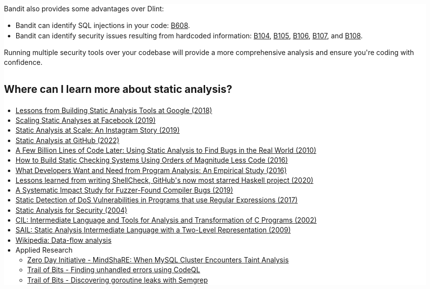 Bandit also provides some advantages over Dlint:

- Bandit can identify SQL injections in your code: [B608](https://bandit.readthedocs.io/en/latest/plugins/b608_hardcoded_sql_expressions.html).
- Bandit can identify security issues resulting from hardcoded information:
  [B104](https://bandit.readthedocs.io/en/latest/plugins/b104_hardcoded_bind_all_interfaces.html),
  [B105](https://bandit.readthedocs.io/en/latest/plugins/b105_hardcoded_password_string.html),
  [B106](https://bandit.readthedocs.io/en/latest/plugins/b106_hardcoded_password_funcarg.html),
  [B107](https://bandit.readthedocs.io/en/latest/plugins/b107_hardcoded_password_funcdef.html), and
  [B108](https://bandit.readthedocs.io/en/latest/plugins/b108_hardcoded_tmp_directory.html).

Running multiple security tools over your codebase will provide a more
comprehensive analysis and ensure you're coding with confidence.

## Where can I learn more about static analysis?

- [Lessons from Building Static Analysis Tools at Google (2018)](https://cacm.acm.org/magazines/2018/4/226371-lessons-from-building-static-analysis-tools-at-google/fulltext)
- [Scaling Static Analyses at Facebook (2019)](https://cacm.acm.org/magazines/2019/8/238344-scaling-static-analyses-at-facebook/fulltext)
- [Static Analysis at Scale: An Instagram Story (2019)](https://instagram-engineering.com/static-analysis-at-scale-an-instagram-story-8f498ab71a0c)
- [Static Analysis at GitHub (2022)](https://cacm.acm.org/magazines/2022/2/258227-static-analysis-at-github/fulltext)
- [A Few Billion Lines of Code Later: Using Static Analysis to Find Bugs in the Real World (2010)](https://cacm.acm.org/magazines/2010/2/69354-a-few-billion-lines-of-code-later/fulltext)
- [How to Build Static Checking Systems Using Orders of Magnitude Less Code (2016)](https://web.stanford.edu/~mlfbrown/paper.pdf)
- [What Developers Want and Need from Program Analysis: An Empirical Study (2016)](https://www.microsoft.com/en-us/research/publication/what-developers-want-and-need-from-program-analysis-an-empirical-study/)
- [Lessons learned from writing ShellCheck, GitHub's now most starred Haskell project (2020)](https://www.vidarholen.net/contents/blog/?p=859)
- [A Systematic Impact Study for Fuzzer-Found Compiler Bugs (2019)](https://arxiv.org/abs/1902.09334)
- [Static Detection of DoS Vulnerabilities in Programs that use Regular Expressions (2017)](https://arxiv.org/abs/1701.04045)
- [Static Analysis for Security (2004)](https://www.garymcgraw.com/wp-content/uploads/2015/11/bsi5-static.pdf)
- [CIL: Intermediate Language and Tools for Analysis and Transformation of C Programs (2002)](https://people.eecs.berkeley.edu/~necula/Papers/cil_cc02.pdf)
- [SAIL: Static Analysis Intermediate Language with a Two-Level Representation (2009)](https://www.cs.utexas.edu/~isil/sail.pdf)
- [Wikipedia: Data-flow analysis](https://en.wikipedia.org/wiki/Data-flow_analysis)
- Applied Research
  - [Zero Day Initiative - MindShaRE: When MySQL Cluster Encounters Taint Analysis](https://www.zerodayinitiative.com/blog/2022/2/10/mindshare-when-mysql-cluster-encounters-taint-analysis)
  - [Trail of Bits - Finding unhandled errors using CodeQL](https://blog.trailofbits.com/2022/01/11/finding-unhandled-errors-using-codeql/)
  - [Trail of Bits - Discovering goroutine leaks with Semgrep](https://www.trailofbits.com/post/discovering-goroutine-leaks-with-semgrep)
